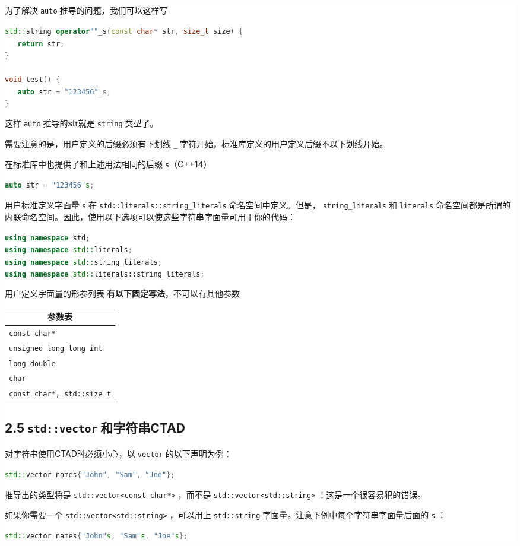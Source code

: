 为了解决 `auto` 推导的问题，我们可以这样写
```cpp
std::string operator""_s(const char* str, size_t size) {
   return str;
}

void test() {
   auto str = "123456"_s;
}
```
这样 `auto` 推导的str就是 `string` 类型了。

需要注意的是，用户定义的后缀必须有下划线 `_` 字符开始，标准库定义的用户定义后缀不以下划线开始。

在标准库中也提供了和上述用法相同的后缀 `s`（C++14）

```cpp
auto str = "123456"s;
```

用户标准定义字面量 `s` 在 `std::literals::string_literals` 命名空间中定义。但是， `string_literals` 和 `literals` 命名空间都是所谓的内联命名空间。因此，使用以下选项可以使这些字符串字面量可用于你的代码：

```cpp
using namespace std;
using namespace std::literals;
using namespace std::string_literals;
using namespace std::literals::string_literals;
```

用户定义字面量的形参列表 **有以下固定写法**，不可以有其他参数

| 参数表                     |
| -------------------------- |
| `const char*`              |
| `unsigned long long int`   |
| `long double`              |
| `char`                     |
| `const char*, std::size_t` |

## 2.5 `std::vector` 和字符串CTAD

对字符串使用CTAD时必须小心，以 `vector` 的以下声明为例：

```cpp
std::vector names{"John", "Sam", "Joe"};
```

推导出的类型将是 `std::vector<const char*>` ，而不是 `std::vector<std::string>` ！这是一个很容易犯的错误。

如果你需要一个 `std::vector<std::string>` ，可以用上 `std::string` 字面量。注意下例中每个字符串字面量后面的 `s` ：

```cpp
std::vector names{"John"s, "Sam"s, "Joe"s};
```
